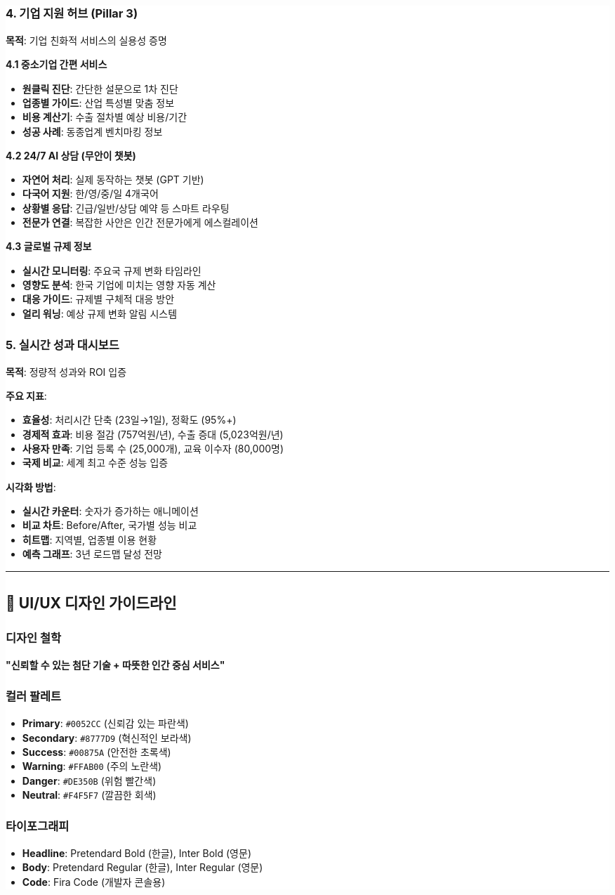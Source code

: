 ### 4. 기업 지원 허브 (Pillar 3)
**목적**: 기업 친화적 서비스의 실용성 증명

**4.1 중소기업 간편 서비스**
- **원클릭 진단**: 간단한 설문으로 1차 진단
- **업종별 가이드**: 산업 특성별 맞춤 정보
- **비용 계산기**: 수출 절차별 예상 비용/기간
- **성공 사례**: 동종업계 벤치마킹 정보

**4.2 24/7 AI 상담 (무안이 챗봇)**
- **자연어 처리**: 실제 동작하는 챗봇 (GPT 기반)
- **다국어 지원**: 한/영/중/일 4개국어
- **상황별 응답**: 긴급/일반/상담 예약 등 스마트 라우팅
- **전문가 연결**: 복잡한 사안은 인간 전문가에게 에스컬레이션

**4.3 글로벌 규제 정보**
- **실시간 모니터링**: 주요국 규제 변화 타임라인
- **영향도 분석**: 한국 기업에 미치는 영향 자동 계산
- **대응 가이드**: 규제별 구체적 대응 방안
- **얼리 워닝**: 예상 규제 변화 알림 시스템

### 5. 실시간 성과 대시보드
**목적**: 정량적 성과와 ROI 입증

**주요 지표**:
- **효율성**: 처리시간 단축 (23일→1일), 정확도 (95%+)
- **경제적 효과**: 비용 절감 (757억원/년), 수출 증대 (5,023억원/년)
- **사용자 만족**: 기업 등록 수 (25,000개), 교육 이수자 (80,000명)
- **국제 비교**: 세계 최고 수준 성능 입증

**시각화 방법**:
- **실시간 카운터**: 숫자가 증가하는 애니메이션
- **비교 차트**: Before/After, 국가별 성능 비교
- **히트맵**: 지역별, 업종별 이용 현황
- **예측 그래프**: 3년 로드맵 달성 전망

---

## 🎨 UI/UX 디자인 가이드라인

### 디자인 철학
**"신뢰할 수 있는 첨단 기술 + 따뜻한 인간 중심 서비스"**

### 컬러 팔레트
- **Primary**: `#0052CC` (신뢰감 있는 파란색)
- **Secondary**: `#8777D9` (혁신적인 보라색)  
- **Success**: `#00875A` (안전한 초록색)
- **Warning**: `#FFAB00` (주의 노란색)
- **Danger**: `#DE350B` (위험 빨간색)
- **Neutral**: `#F4F5F7` (깔끔한 회색)

### 타이포그래피
- **Headline**: Pretendard Bold (한글), Inter Bold (영문)
- **Body**: Pretendard Regular (한글), Inter Regular (영문)
- **Code**: Fira Code (개발자 콘솔용)
